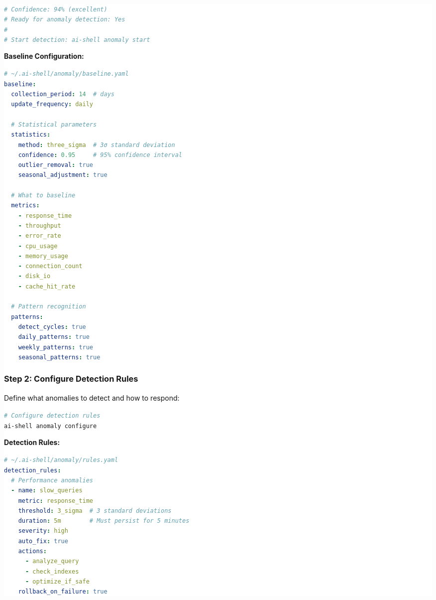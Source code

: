 ```bash
# Confidence: 94% (excellent)
# Ready for anomaly detection: Yes
#
# Start detection: ai-shell anomaly start
```

**Baseline Configuration:**

```yaml
# ~/.ai-shell/anomaly/baseline.yaml
baseline:
  collection_period: 14  # days
  update_frequency: daily

  # Statistical parameters
  statistics:
    method: three_sigma  # 3σ standard deviation
    confidence: 0.95     # 95% confidence interval
    outlier_removal: true
    seasonal_adjustment: true

  # What to baseline
  metrics:
    - response_time
    - throughput
    - error_rate
    - cpu_usage
    - memory_usage
    - connection_count
    - disk_io
    - cache_hit_rate

  # Pattern recognition
  patterns:
    detect_cycles: true
    daily_patterns: true
    weekly_patterns: true
    seasonal_patterns: true
```

### Step 2: Configure Detection Rules

Define what anomalies to detect and how to respond:

```bash
# Configure detection rules
ai-shell anomaly configure
```

**Detection Rules:**

```yaml
# ~/.ai-shell/anomaly/rules.yaml
detection_rules:
  # Performance anomalies
  - name: slow_queries
    metric: response_time
    threshold: 3_sigma  # 3 standard deviations
    duration: 5m        # Must persist for 5 minutes
    severity: high
    auto_fix: true
    actions:
      - analyze_query
      - check_indexes
      - optimize_if_safe
    rollback_on_failure: true
```